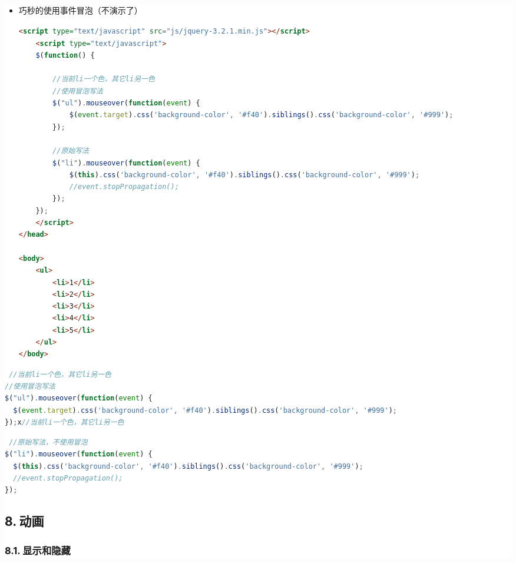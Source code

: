 
- 巧秒的使用事件冒泡（不演示了）

  ```html
  <script type="text/javascript" src="js/jquery-3.2.1.min.js"></script>
      <script type="text/javascript">
      $(function() {
          
          //当前li一个色，其它li另一色
          //使用冒泡写法
          $("ul").mouseover(function(event) {
              $(event.target).css('background-color', '#f40').siblings().css('background-color', '#999');
          });

          //原始写法
          $("li").mouseover(function(event) {
              $(this).css('background-color', '#f40').siblings().css('background-color', '#999');
              //event.stopPropagation();
          });
      });
      </script>
  </head>

  <body>
      <ul>
          <li>1</li>
          <li>2</li>
          <li>3</li>
          <li>4</li>
          <li>5</li>
      </ul>
  </body>
  ```

```javascript
 //当前li一个色，其它li另一色
//使用冒泡写法
$("ul").mouseover(function(event) {
  $(event.target).css('background-color', '#f40').siblings().css('background-color', '#999');
});x//当前li一个色，其它li另一色 
```

```javascript
 //原始写法，不使用冒泡
$("li").mouseover(function(event) {
  $(this).css('background-color', '#f40').siblings().css('background-color', '#999');
  //event.stopPropagation();
});
```

## 8. 动画

### 8.1. 显示和隐藏
